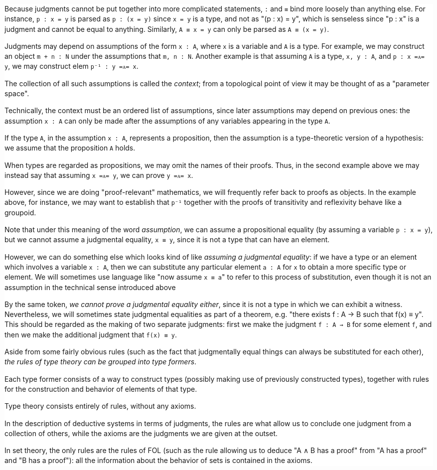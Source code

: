 Because judgments cannot be put together into more complicated statements, `:` and `≡` bind more loosely than anything else. For instance, `p : x = y` is parsed as `p : (x = y)` since `x = y` is a type, and not as "(p : x) = y", which is senseless since "p : x" is a judgment and cannot be equal to anything. Similarly, `A ≡ x = y` can only be parsed as `A ≡ (x = y)`.

Judgments may depend on assumptions of the form `x : A`, where `x` is a variable and `A` is a type. For example, we may construct an object `m + n : N` under the assumptions that `m, n : N`. Another example is that assuming `A` is a type, `x, y : A`, and `p : x =ᴀ= y`, we may construct elem `p⁻¹ : y =ᴀ= x`.

The collection of all such assumptions is called the *context*; from a topological point of view it may be thought of as a "parameter space".

Technically, the context must be an ordered list of assumptions, since later assumptions may depend on previous ones: the assumption `x : A` can only be made after the assumptions of any variables appearing in the type `A`.

If the type `A`, in the assumption `x : A`, represents a proposition, then the assumption is a type-theoretic version of a hypothesis: we assume that the proposition `A` holds.

When types are regarded as propositions, we may omit the names of their proofs. Thus, in the second example above we may instead say that assuming `x =ᴀ= y`, we can prove `y =ᴀ= x`.

However, since we are doing "proof-relevant" mathematics, we will frequently refer back to proofs as objects. In the example above, for instance, we may want to establish that `p⁻¹` together with the proofs of transitivity and reflexivity behave like a groupoid.

Note that under this meaning of the word *assumption*, we can assume a propositional equality (by assuming a variable `p : x = y`), but we cannot assume a judgmental equality, `x ≡ y`, since it is not a type that can have an element.

However, we can do something else which looks kind of like *assuming a judgmental equality*: if we have a type or an element which involves a variable `x : A`, then we can substitute any particular element `a : A` for `x` to obtain a more specific type or element. We will sometimes use language like "now assume `x ≡ a`" to refer to this process of substitution, even though it is not an assumption in the technical sense introduced above

By the same token, *we cannot prove a judgmental equality either*, since it is not a type in which we can exhibit a witness. Nevertheless, we will sometimes state judgmental equalities as part of a theorem, e.g. "there exists f : A → B such that f(x) ≡ y". This should be regarded as the making of two separate judgments: first we make the judgment `f : A → B` for some element `f`, and then we make the additional judgment that `f(x) ≡ y`.


Aside from some fairly obvious rules (such as the fact that judgmentally equal things can always be substituted for each other), *the rules of type theory can be grouped into type formers*.

Each type former consists of a way to construct types (possibly making use of previously constructed types), together with rules for the construction and behavior of elements of that type.


Type theory consists entirely of rules, without any axioms.

In the description of deductive systems in terms of judgments, the rules are what allow us to conclude one judgment from a collection of others, while the axioms are the judgments we are given at the outset.


In set theory, the only rules are the rules of FOL (such as the rule allowing us to deduce "A ∧ B has a proof" from "A has a proof" and "B has a proof"): all the information about the behavior of sets is contained in the axioms.
